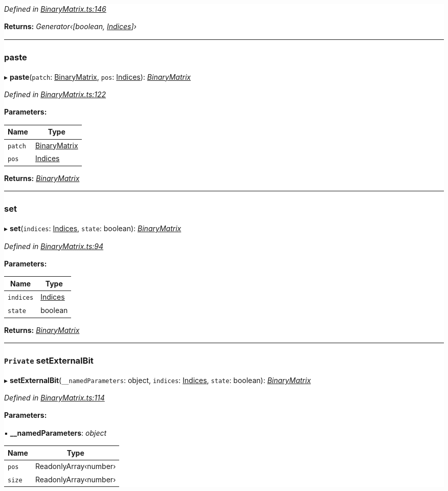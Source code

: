 *Defined in [BinaryMatrix.ts:146](https://github.com/hookun/binary-matrix/blob/8dc88a8/src/BinaryMatrix.ts#L146)*

**Returns:** *Generator‹[boolean, [Indices](../README.md#indices)]›*

___

###  paste

▸ **paste**(`patch`: [BinaryMatrix](binarymatrix.md), `pos`: [Indices](../README.md#indices)): *[BinaryMatrix](binarymatrix.md)*

*Defined in [BinaryMatrix.ts:122](https://github.com/hookun/binary-matrix/blob/8dc88a8/src/BinaryMatrix.ts#L122)*

**Parameters:**

Name | Type |
------ | ------ |
`patch` | [BinaryMatrix](binarymatrix.md) |
`pos` | [Indices](../README.md#indices) |

**Returns:** *[BinaryMatrix](binarymatrix.md)*

___

###  set

▸ **set**(`indices`: [Indices](../README.md#indices), `state`: boolean): *[BinaryMatrix](binarymatrix.md)*

*Defined in [BinaryMatrix.ts:94](https://github.com/hookun/binary-matrix/blob/8dc88a8/src/BinaryMatrix.ts#L94)*

**Parameters:**

Name | Type |
------ | ------ |
`indices` | [Indices](../README.md#indices) |
`state` | boolean |

**Returns:** *[BinaryMatrix](binarymatrix.md)*

___

### `Private` setExternalBit

▸ **setExternalBit**(`__namedParameters`: object, `indices`: [Indices](../README.md#indices), `state`: boolean): *[BinaryMatrix](binarymatrix.md)*

*Defined in [BinaryMatrix.ts:114](https://github.com/hookun/binary-matrix/blob/8dc88a8/src/BinaryMatrix.ts#L114)*

**Parameters:**

▪ **__namedParameters**: *object*

Name | Type |
------ | ------ |
`pos` | ReadonlyArray‹number› |
`size` | ReadonlyArray‹number› |
